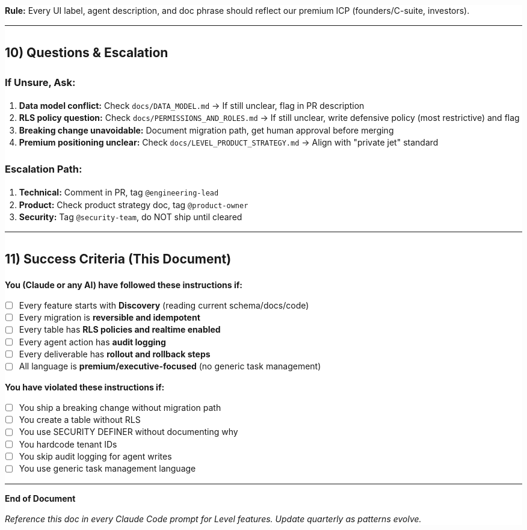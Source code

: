 **Rule:** Every UI label, agent description, and doc phrase should reflect our premium ICP (founders/C-suite, investors).

---

## 10) Questions & Escalation

### If Unsure, Ask:
1. **Data model conflict:** Check `docs/DATA_MODEL.md` → If still unclear, flag in PR description
2. **RLS policy question:** Check `docs/PERMISSIONS_AND_ROLES.md` → If still unclear, write defensive policy (most restrictive) and flag
3. **Breaking change unavoidable:** Document migration path, get human approval before merging
4. **Premium positioning unclear:** Check `docs/LEVEL_PRODUCT_STRATEGY.md` → Align with "private jet" standard

### Escalation Path:
1. **Technical:** Comment in PR, tag `@engineering-lead`
2. **Product:** Check product strategy doc, tag `@product-owner`
3. **Security:** Tag `@security-team`, do NOT ship until cleared

---

## 11) Success Criteria (This Document)

**You (Claude or any AI) have followed these instructions if:**
- [ ] Every feature starts with **Discovery** (reading current schema/docs/code)
- [ ] Every migration is **reversible and idempotent**
- [ ] Every table has **RLS policies and realtime enabled**
- [ ] Every agent action has **audit logging**
- [ ] Every deliverable has **rollout and rollback steps**
- [ ] All language is **premium/executive-focused** (no generic task management)

**You have violated these instructions if:**
- [ ] You ship a breaking change without migration path
- [ ] You create a table without RLS
- [ ] You use SECURITY DEFINER without documenting why
- [ ] You hardcode tenant IDs
- [ ] You skip audit logging for agent writes
- [ ] You use generic task management language

---

**End of Document**

*Reference this doc in every Claude Code prompt for Level features. Update quarterly as patterns evolve.*
